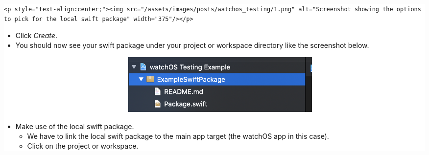     <p style="text-align:center;"><img src="/assets/images/posts/watchos_testing/1.png" alt="Screenshot showing the options to pick for the local swift package" width="375"/></p>
  + Click _Create_.
  + You should now see your swift package under your project or workspace directory like the screenshot below.
    <p style="text-align:center;"><img src="/assets/images/posts/watchos_testing/2.png" alt="Screenshot showing the location of the newly added local swift package" width="375"/></p>
- Make use of the local swift package.
  + We have to link the local swift package to the main app target (the watchOS app in this case).
  + Click on the project or workspace.